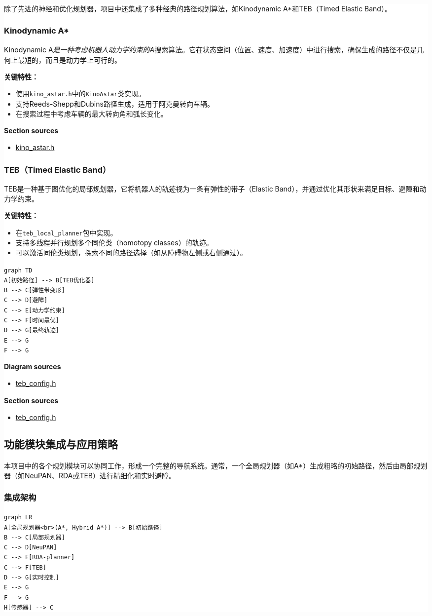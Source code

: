 除了先进的神经和优化规划器，项目中还集成了多种经典的路径规划算法，如Kinodynamic A*和TEB（Timed Elastic Band）。

### Kinodynamic A*
Kinodynamic A*是一种考虑机器人动力学约束的A*搜索算法。它在状态空间（位置、速度、加速度）中进行搜索，确保生成的路径不仅是几何上最短的，而且是动力学上可行的。

**关键特性：**
- 使用`kino_astar.h`中的`KinoAstar`类实现。
- 支持Reeds-Shepp和Dubins路径生成，适用于阿克曼转向车辆。
- 在搜索过程中考虑车辆的最大转向角和弧长变化。

**Section sources**
- [kino_astar.h](file://Dftpav/src/Plan/traj_planner/include/path_searching/kino_astar.h#L0-L38)

### TEB（Timed Elastic Band）
TEB是一种基于图优化的局部规划器，它将机器人的轨迹视为一条有弹性的带子（Elastic Band），并通过优化其形状来满足目标、避障和动力学约束。

**关键特性：**
- 在`teb_local_planner`包中实现。
- 支持多线程并行规划多个同伦类（homotopy classes）的轨迹。
- 可以激活同伦类规划，探索不同的路径选择（如从障碍物左侧或右侧通过）。

```mermaid
graph TD
A[初始路径] --> B[TEB优化器]
B --> C[弹性带变形]
C --> D[避障]
C --> E[动力学约束]
C --> F[时间最优]
D --> G[最终轨迹]
E --> G
F --> G
```

**Diagram sources**
- [teb_config.h](file://teb_local_planner/include/teb_local_planner/teb_config.h#L182-L191)

**Section sources**
- [teb_config.h](file://teb_local_planner/include/teb_local_planner/teb_config.h#L182-L191)

## 功能模块集成与应用策略

本项目中的各个规划模块可以协同工作，形成一个完整的导航系统。通常，一个全局规划器（如A*）生成粗略的初始路径，然后由局部规划器（如NeuPAN、RDA或TEB）进行精细化和实时避障。

### 集成架构
```mermaid
graph LR
A[全局规划器<br>(A*, Hybrid A*)] --> B[初始路径]
B --> C[局部规划器]
C --> D[NeuPAN]
C --> E[RDA-planner]
C --> F[TEB]
D --> G[实时控制]
E --> G
F --> G
H[传感器] --> C
```
